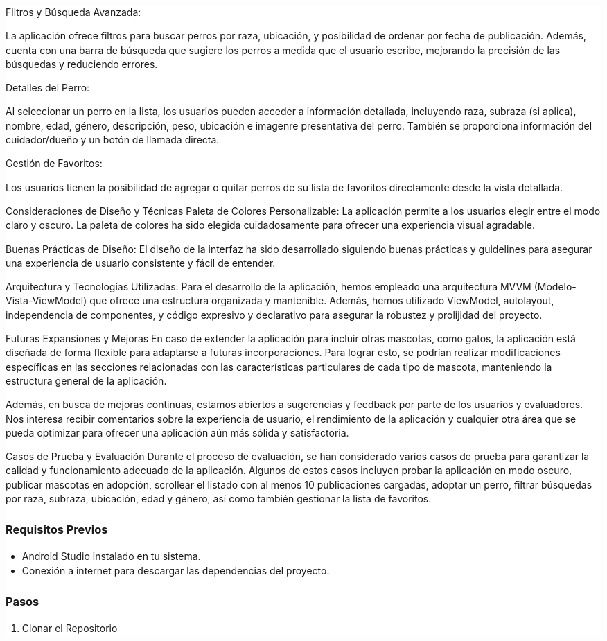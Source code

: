 Filtros y Búsqueda Avanzada:

La aplicación ofrece filtros para buscar perros por raza, ubicación, y posibilidad de ordenar por fecha de publicación. Además, cuenta con una barra de búsqueda que sugiere los perros a medida que el usuario escribe, mejorando la precisión de las búsquedas y reduciendo errores.

Detalles del Perro:

Al seleccionar un perro en la lista, los usuarios pueden acceder a información detallada, incluyendo raza, subraza (si aplica), nombre, edad, género, descripción, peso, ubicación e imagenre presentativa del perro. También se proporciona información del cuidador/dueño y un botón de llamada directa.

Gestión de Favoritos:

Los usuarios tienen la posibilidad de agregar o quitar perros de su lista de favoritos directamente desde la vista detallada.

Consideraciones de Diseño y Técnicas
Paleta de Colores Personalizable: La aplicación permite a los usuarios elegir entre el modo claro y oscuro. La paleta de colores ha sido elegida cuidadosamente para ofrecer una experiencia visual agradable.

Buenas Prácticas de Diseño: El diseño de la interfaz ha sido desarrollado siguiendo buenas prácticas y guidelines para asegurar una experiencia de usuario consistente y fácil de entender.

Arquitectura y Tecnologías Utilizadas: Para el desarrollo de la aplicación, hemos empleado una arquitectura MVVM (Modelo-Vista-ViewModel) que ofrece una estructura organizada y mantenible. Además, hemos utilizado ViewModel, autolayout, independencia de componentes, y código expresivo y declarativo para asegurar la robustez y prolijidad del proyecto.

Futuras Expansiones y Mejoras
En caso de extender la aplicación para incluir otras mascotas, como gatos, la aplicación está diseñada de forma flexible para adaptarse a futuras incorporaciones. Para lograr esto, se podrían realizar modificaciones específicas en las secciones relacionadas con las características particulares de cada tipo de mascota, manteniendo la estructura general de la aplicación.

Además, en busca de mejoras continuas, estamos abiertos a sugerencias y feedback por parte de los usuarios y evaluadores. Nos interesa recibir comentarios sobre la experiencia de usuario, el rendimiento de la aplicación y cualquier otra área que se pueda optimizar para ofrecer una aplicación aún más sólida y satisfactoria.

Casos de Prueba y Evaluación
Durante el proceso de evaluación, se han considerado varios casos de prueba para garantizar la calidad y funcionamiento adecuado de la aplicación. Algunos de estos casos incluyen probar la aplicación en modo oscuro, publicar mascotas en adopción, scrollear el listado con al menos 10 publicaciones cargadas, adoptar un perro, filtrar búsquedas por raza, subraza, ubicación, edad y género, así como también gestionar la lista de favoritos.

### Requisitos Previos

- Android Studio instalado en tu sistema.
- Conexión a internet para descargar las dependencias del proyecto.

### Pasos

1. Clonar el Repositorio
